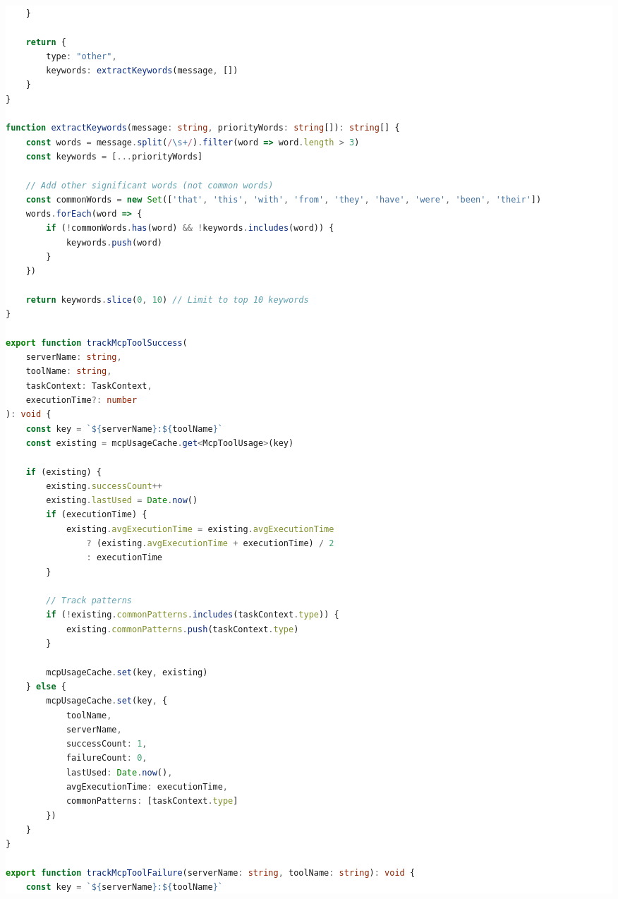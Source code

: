 ```typescript
    }
    
    return {
        type: "other",
        keywords: extractKeywords(message, [])
    }
}

function extractKeywords(message: string, priorityWords: string[]): string[] {
    const words = message.split(/\s+/).filter(word => word.length > 3)
    const keywords = [...priorityWords]
    
    // Add other significant words (not common words)
    const commonWords = new Set(['that', 'this', 'with', 'from', 'they', 'have', 'were', 'been', 'their'])
    words.forEach(word => {
        if (!commonWords.has(word) && !keywords.includes(word)) {
            keywords.push(word)
        }
    })
    
    return keywords.slice(0, 10) // Limit to top 10 keywords
}

export function trackMcpToolSuccess(
    serverName: string, 
    toolName: string, 
    taskContext: TaskContext,
    executionTime?: number
): void {
    const key = `${serverName}:${toolName}`
    const existing = mcpUsageCache.get<McpToolUsage>(key)
    
    if (existing) {
        existing.successCount++
        existing.lastUsed = Date.now()
        if (executionTime) {
            existing.avgExecutionTime = existing.avgExecutionTime 
                ? (existing.avgExecutionTime + executionTime) / 2 
                : executionTime
        }
        
        // Track patterns
        if (!existing.commonPatterns.includes(taskContext.type)) {
            existing.commonPatterns.push(taskContext.type)
        }
        
        mcpUsageCache.set(key, existing)
    } else {
        mcpUsageCache.set(key, {
            toolName,
            serverName,
            successCount: 1,
            failureCount: 0,
            lastUsed: Date.now(),
            avgExecutionTime: executionTime,
            commonPatterns: [taskContext.type]
        })
    }
}

export function trackMcpToolFailure(serverName: string, toolName: string): void {
    const key = `${serverName}:${toolName}`
```